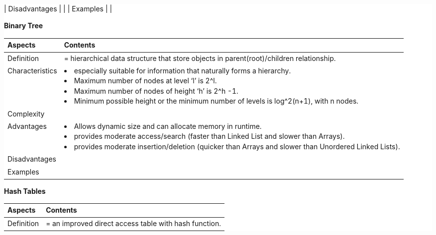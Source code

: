 | Disadvantages   |                                                                                                                                                                                                                                                                                                        |
| Examples        |                                                                                                                                                                                                                                                                                                        |

**Binary Tree**

| Aspects         | Contents                                                                                                                                                                                                                                                           |
|:----------------|:-------------------------------------------------------------------------------------------------------------------------------------------------------------------------------------------------------------------------------------------------------------------|
| Definition      | = hierarchical data structure that store objects in parent(root)/children relationship.                                                                                                                                                                     |
| Characteristics | <li>especially suitable for information that naturally forms a hierarchy.</li> <li>Maximum number of nodes at level ‘l’ is 2\^l.</li> <li>Maximum number of nodes of height ‘h’ is 2\^h -1.</li> <li>Minimum possible height or the minimum number of levels is log\^2(n+1), with n nodes.</li> |
| Complexity      |                                                                                                                                                                                                                                                             |
| Advantages      | <li>Allows dynamic size and can allocate memory in runtime.</li>  <li>provides moderate access/search (faster than Linked List and slower than Arrays).</li> <li>provides moderate insertion/deletion (quicker than Arrays and slower than Unordered Linked Lists).</li>               |
| Disadvantages   |                                                                                                                                                                                                                                                             |
| Examples        |                                                                                                                                                                                                                                                             |

**Hash Tables**

| Aspects         | Contents                                                                                                                                                                                                                                                           |
|:----------------|:-------------------------------------------------------------------------------------------------------------------------------------------------------------------------------------------------------------------------------------------------------------------|
| Definition      | = an improved direct access table with hash function.                                                                                                                                                                                                                                                                                                                                                                                                                                                                                                                                                                                                                                                                                                                                                                                                                                                                                                                                                                                                                                                                                                                                                                                                                                                                                                                                                                                                                                                                              |